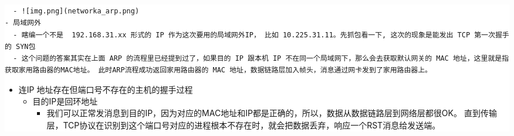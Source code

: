       - ![img.png](networka_arp.png)
    - 局域网外
      - 瞎编一个不是  192.168.31.xx 形式的 IP 作为这次要用的局域网外IP， 比如 10.225.31.11。先抓包看一下, 这次的现象是能发出 TCP 第一次握手的 SYN包
      - 这个问题的答案其实在上面 ARP 的流程里已经提到过了，如果目的 IP 跟本机 IP 不在同一个局域网下，那么会去获取默认网关的 MAC 地址，这里就是指获取家用路由器的MAC地址。 此时ARP流程成功返回家用路由器的 MAC 地址，数据链路层加入帧头，消息通过网卡发到了家用路由器上。
  - 连IP 地址存在但端口号不存在的主机的握手过程
    - 目的IP是回环地址
      - 我们可以正常发消息到目的IP，因为对应的MAC地址和IP都是正确的，所以，数据从数据链路层到网络层都很OK。 直到传输层，TCP协议在识别到这个端口号对应的进程根本不存在时，就会把数据丢弃，响应一个RST消息给发送端。